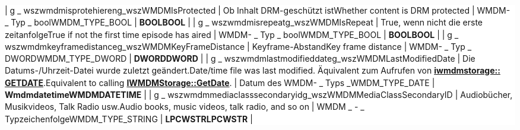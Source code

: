 | <span data-ttu-id="ede4e-302">g \_ wszwmdmisprotehieren</span><span class="sxs-lookup"><span data-stu-id="ede4e-302">g\_wszWMDMIsProtected</span></span>                    | <span data-ttu-id="ede4e-303">Ob Inhalt DRM-geschützt ist</span><span class="sxs-lookup"><span data-stu-id="ede4e-303">Whether content is DRM protected</span></span>                                                                                                                                                                                                                                                                                                                                                                                                   | <span data-ttu-id="ede4e-304">WMDM- \_ Typ \_ bool</span><span class="sxs-lookup"><span data-stu-id="ede4e-304">WMDM\_TYPE\_BOOL</span></span>                  | <span data-ttu-id="ede4e-305">**BOOL**</span><span class="sxs-lookup"><span data-stu-id="ede4e-305">**BOOL**</span></span>             |
| <span data-ttu-id="ede4e-306">g \_ wszwmdmisrepeat</span><span class="sxs-lookup"><span data-stu-id="ede4e-306">g\_wszWMDMIsRepeat</span></span>                       | <span data-ttu-id="ede4e-307">True, wenn nicht die erste zeitanfolge</span><span class="sxs-lookup"><span data-stu-id="ede4e-307">True if not the first time episode has aired</span></span>                                                                                                                                                                                                                                                                                                                                                                                       | <span data-ttu-id="ede4e-308">WMDM- \_ Typ \_ bool</span><span class="sxs-lookup"><span data-stu-id="ede4e-308">WMDM\_TYPE\_BOOL</span></span>                  | <span data-ttu-id="ede4e-309">**BOOL**</span><span class="sxs-lookup"><span data-stu-id="ede4e-309">**BOOL**</span></span>             |
| <span data-ttu-id="ede4e-310">g \_ wszwmdmkeyframedistance</span><span class="sxs-lookup"><span data-stu-id="ede4e-310">g\_wszWMDMKeyFrameDistance</span></span>               | <span data-ttu-id="ede4e-311">Keyframe-Abstand</span><span class="sxs-lookup"><span data-stu-id="ede4e-311">Key frame distance</span></span>                                                                                                                                                                                                                                                                                                                                                                                                                 | <span data-ttu-id="ede4e-312">WMDM- \_ Typ \_ DWORD</span><span class="sxs-lookup"><span data-stu-id="ede4e-312">WMDM\_TYPE\_DWORD</span></span>                 | <span data-ttu-id="ede4e-313">**DWORD**</span><span class="sxs-lookup"><span data-stu-id="ede4e-313">**DWORD**</span></span>            |
| <span data-ttu-id="ede4e-314">g \_ wszwmdmlastmodifieddate</span><span class="sxs-lookup"><span data-stu-id="ede4e-314">g\_wszWMDMLastModifiedDate</span></span>               | <span data-ttu-id="ede4e-315">Die Datums-/Uhrzeit-Datei wurde zuletzt geändert.</span><span class="sxs-lookup"><span data-stu-id="ede4e-315">Date/time file was last modified.</span></span> <span data-ttu-id="ede4e-316">Äquivalent zum Aufrufen von [**iwmdmstorage:: GETDATE**](/windows/desktop/api/mswmdm/nf-mswmdm-iwmdmstorage-getdate).</span><span class="sxs-lookup"><span data-stu-id="ede4e-316">Equivalent to calling [**IWMDMStorage::GetDate**](/windows/desktop/api/mswmdm/nf-mswmdm-iwmdmstorage-getdate).</span></span>                                                                                                                                                                                                                                                                                                                     | <span data-ttu-id="ede4e-317">Datum des WMDM- \_ Typs \_</span><span class="sxs-lookup"><span data-stu-id="ede4e-317">WMDM\_TYPE\_DATE</span></span>                  | <span data-ttu-id="ede4e-318">**Wmdmdatetime**</span><span class="sxs-lookup"><span data-stu-id="ede4e-318">**WMDMDATETIME**</span></span>     |
| <span data-ttu-id="ede4e-319">g \_ wszwmdmmediaclasssecondaryid</span><span class="sxs-lookup"><span data-stu-id="ede4e-319">g\_wszWMDMMediaClassSecondaryID</span></span>          | <span data-ttu-id="ede4e-320">Audiobücher, Musikvideos, Talk Radio usw.</span><span class="sxs-lookup"><span data-stu-id="ede4e-320">Audio books, music videos, talk radio, and so on</span></span>                                                                                                                                                                                                                                                                                                                                                                                   | <span data-ttu-id="ede4e-321">WMDM \_ - \_ Typzeichenfolge</span><span class="sxs-lookup"><span data-stu-id="ede4e-321">WMDM\_TYPE\_STRING</span></span>                | <span data-ttu-id="ede4e-322">**LPCWSTR**</span><span class="sxs-lookup"><span data-stu-id="ede4e-322">**LPCWSTR**</span></span>          |